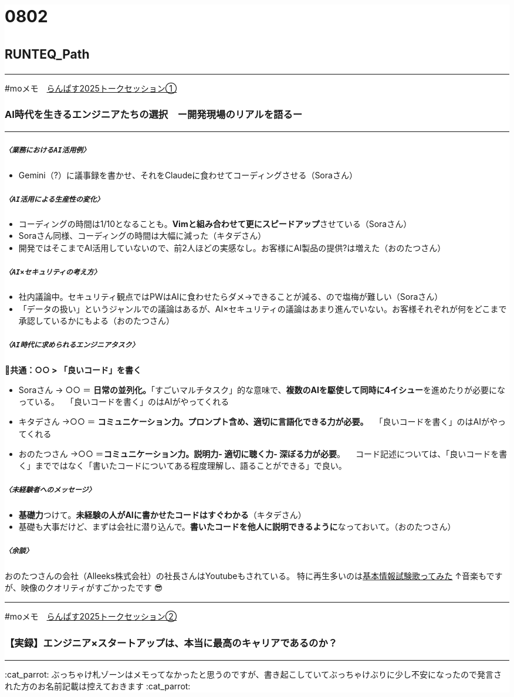 # 0802
## RUNTEQ_Path
***
#moメモ　[らんぱす2025トークセッション①](https://path.runteq.jp/#conference)

### AI時代を生きるエンジニアたちの選択　ー開発現場のリアルを語るー
***
##### **`〈業務におけるAI活用例〉`**
- Gemini（?）に議事録を書かせ、それをClaudeに食わせてコーディングさせる（Soraさん）

##### **`〈AI活用による生産性の変化〉`**
- コーディングの時間は1/10となることも。**Vimと組み合わせて更にスピードアップ**させている（Soraさん）
- Soraさん同様、コーディングの時間は大幅に減った（キタデさん）
- 開発ではそこまでAI活用していないので、前2人ほどの実感なし。お客様にAI製品の提供?は増えた（おのたつさん）

##### **`〈AI×セキュリティの考え方〉`**
- 社内議論中。セキュリティ観点ではPWはAIに食わせたらダメ→できることが減る、ので塩梅が難しい（Soraさん）
- 「データの扱い」というジャンルでの議論はあるが、AI×セキュリティの議論はあまり進んでいない。お客様それぞれが何をどこまで承認しているかにもよる（おのたつさん）

##### **`〈AI時代に求められるエンジニアタスク〉`**
**🌟共通：○○  > 「良いコード」を書く**

- Soraさん
→ ○○ ＝ **日常の並列化。**「すごいマルチタスク」的な意味で、**複数のAIを駆使して同時に4イシュー**を進めたりが必要になっている。
 　「良いコードを書く」のはAIがやってくれる

- キタデさん
→○○ ＝ **コミュニケーション力。プロンプト含め、適切に言語化できる力が必要。**
　「良いコードを書く」のはAIがやってくれる

- おのたつさん
→○○ ＝**コミュニケーション力。説明力- 適切に聴く力- 深ぼる力が必要**。
　コード記述については、「良いコードを書く」までではなく「書いたコードについてある程度理解し、語ることができる」で良い。

##### **`〈未経験者へのメッセージ〉`**
- **基礎力**つけて。**未経験の人がAIに書かせたコードはすぐわかる**（キタデさん）
- 基礎も大事だけど、まずは会社に潜り込んで。**書いたコードを他人に説明できるように**なっておいて。（おのたつさん）

##### **`〈余談〉`**
おのたつさんの会社（Alleeks株式会社）の社長さんはYoutubeもされている。
特に再生多いのは[基本情報試験歌ってみた](https://www.youtube.com/watch?v=tKO-A_YbTcM)
↑音楽もですが、映像のクオリティがすごかったです :sunglasses: 

***
#moメモ　[らんぱす2025トークセッション②](https://path.runteq.jp/#conference)

### 【実録】エンジニア×スタートアップは、本当に最高のキャリアであるのか？
***
:cat_parrot: ぶっちゃけ札ゾーンはメモってなかったと思うのですが、書き起こしていてぶっちゃけぶりに少し不安になったので発言された方のお名前記載は控えておきます :cat_parrot: 
